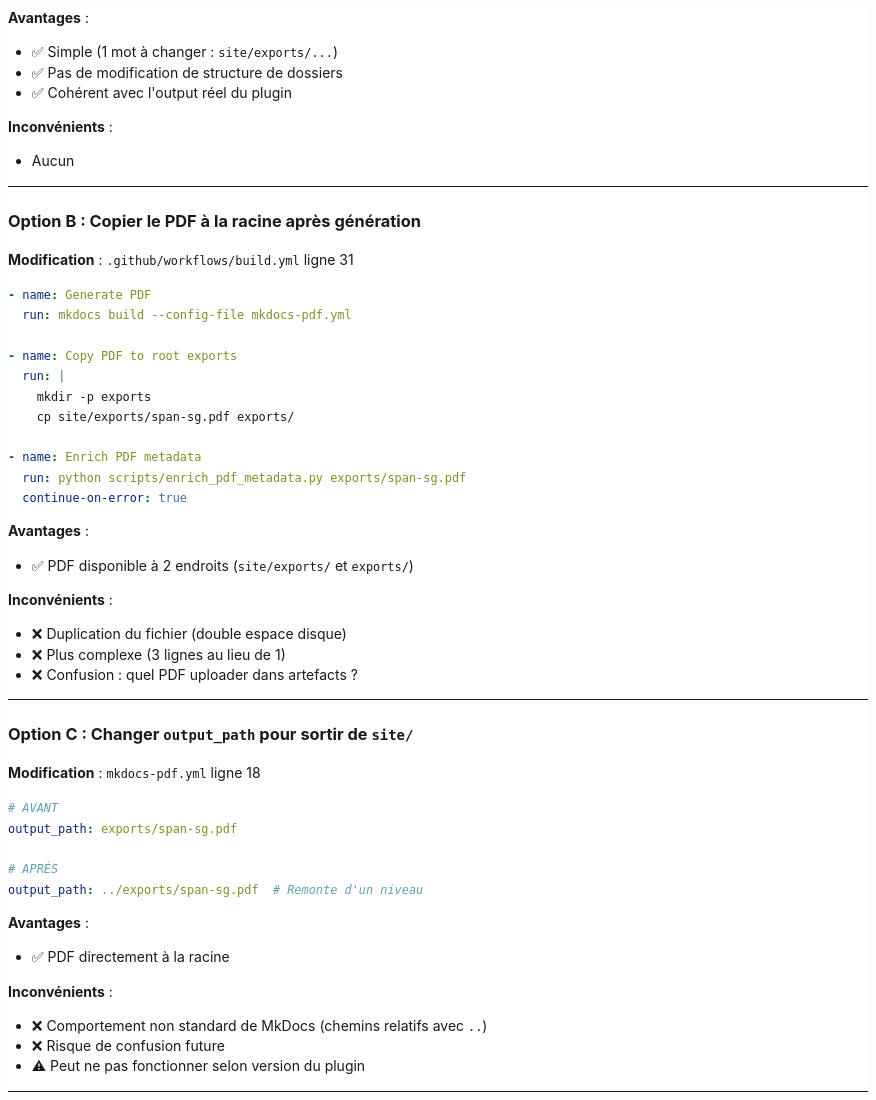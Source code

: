 **Avantages** :
- ✅ Simple (1 mot à changer : `site/exports/...`)
- ✅ Pas de modification de structure de dossiers
- ✅ Cohérent avec l'output réel du plugin

**Inconvénients** :
- Aucun

---

### Option B : Copier le PDF à la racine après génération

**Modification** : `.github/workflows/build.yml` ligne 31
```yaml
- name: Generate PDF
  run: mkdocs build --config-file mkdocs-pdf.yml

- name: Copy PDF to root exports
  run: |
    mkdir -p exports
    cp site/exports/span-sg.pdf exports/

- name: Enrich PDF metadata
  run: python scripts/enrich_pdf_metadata.py exports/span-sg.pdf
  continue-on-error: true
```

**Avantages** :
- ✅ PDF disponible à 2 endroits (`site/exports/` et `exports/`)

**Inconvénients** :
- ❌ Duplication du fichier (double espace disque)
- ❌ Plus complexe (3 lignes au lieu de 1)
- ❌ Confusion : quel PDF uploader dans artefacts ?

---

### Option C : Changer `output_path` pour sortir de `site/`

**Modification** : `mkdocs-pdf.yml` ligne 18
```yaml
# AVANT
output_path: exports/span-sg.pdf

# APRÈS
output_path: ../exports/span-sg.pdf  # Remonte d'un niveau
```

**Avantages** :
- ✅ PDF directement à la racine

**Inconvénients** :
- ❌ Comportement non standard de MkDocs (chemins relatifs avec `..`)
- ❌ Risque de confusion future
- ⚠️ Peut ne pas fonctionner selon version du plugin

---